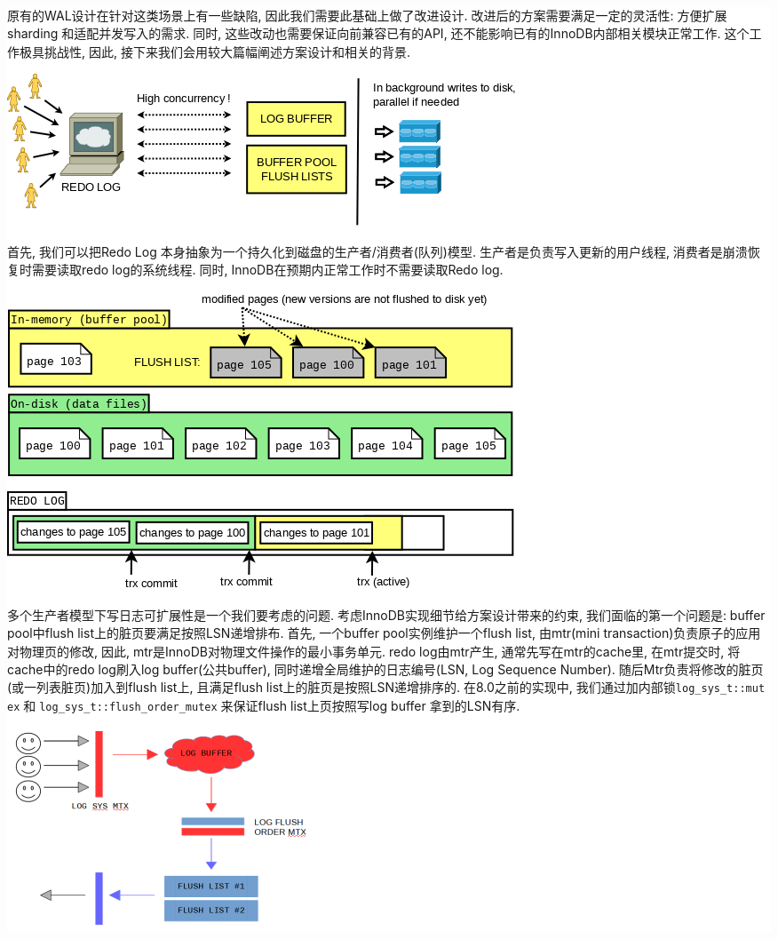 原有的WAL设计在针对这类场景上有一些缺陷, 因此我们需要此基础上做了改进设计. 改进后的方案需要满足一定的灵活性: 方便扩展sharding 和适配并发写入的需求. 同时, 这些改动也需要保证向前兼容已有的API, 还不能影响已有的InnoDB内部相关模块正常工作. 这个工作极具挑战性, 因此, 接下来我们会用较大篇幅阐述方案设计和相关的背景.

![redolog-new-2.png](.img/dbce3f7d5b32_afa5078e7a1620b98b3180ce84a93d8c.png)

首先, 我们可以把Redo Log 本身抽象为一个持久化到磁盘的生产者/消费者(队列)模型. 生产者是负责写入更新的用户线程, 消费者是崩溃恢复时需要读取redo log的系统线程. 同时, InnoDB在预期内正常工作时不需要读取Redo log.

![redo-bufferpool-3.png](.img/4e8848efe57c_0b8edd9a4f76b3c1b5b65c18a958052d.png)

多个生产者模型下写日志可扩展性是一个我们要考虑的问题. 考虑InnoDB实现细节给方案设计带来的约束, 我们面临的第一个问题是: buffer pool中flush list上的脏页要满足按照LSN递增排布. 首先, 一个buffer pool实例维护一个flush list, 由mtr(mini transaction)负责原子的应用对物理页的修改, 因此, mtr是InnoDB对物理文件操作的最小事务单元. redo log由mtr产生, 通常先写在mtr的cache里, 在mtr提交时, 将cache中的redo log刷入log buffer(公共buffer), 同时递增全局维护的日志编号(LSN, Log Sequence Number). 随后Mtr负责将修改的脏页(或一列表脏页)加入到flush list上, 且满足flush list上的脏页是按照LSN递增排序的. 在8.0之前的实现中, 我们通过加内部锁`log_sys_t::mutex` 和 `log_sys_t::flush_order_mutex` 来保证flush list上页按照写log buffer 拿到的LSN有序.

![redo-old-design-flow-4.png](.img/109870ae17bb_475a5a7f52c5cd8318b7055ad9b42f82.png)
